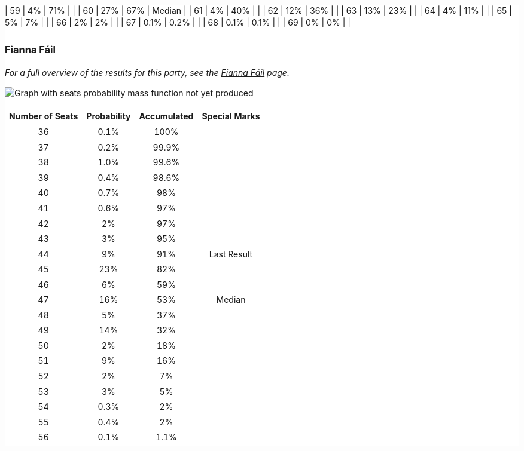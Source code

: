 | 59 | 4% | 71% |  |
| 60 | 27% | 67% | Median |
| 61 | 4% | 40% |  |
| 62 | 12% | 36% |  |
| 63 | 13% | 23% |  |
| 64 | 4% | 11% |  |
| 65 | 5% | 7% |  |
| 66 | 2% | 2% |  |
| 67 | 0.1% | 0.2% |  |
| 68 | 0.1% | 0.1% |  |
| 69 | 0% | 0% |  |

### Fianna Fáil

*For a full overview of the results for this party, see the [Fianna Fáil](party-fiannafáil.html) page.*

![Graph with seats probability mass function not yet produced](2017-09-22-RedC-seats-pmf-fiannafáil.png "Seats Probability Mass Function")

| Number of Seats | Probability | Accumulated | Special Marks |
|:---------------:|:-----------:|:-----------:|:-------------:|
| 36 | 0.1% | 100% |  |
| 37 | 0.2% | 99.9% |  |
| 38 | 1.0% | 99.6% |  |
| 39 | 0.4% | 98.6% |  |
| 40 | 0.7% | 98% |  |
| 41 | 0.6% | 97% |  |
| 42 | 2% | 97% |  |
| 43 | 3% | 95% |  |
| 44 | 9% | 91% | Last Result |
| 45 | 23% | 82% |  |
| 46 | 6% | 59% |  |
| 47 | 16% | 53% | Median |
| 48 | 5% | 37% |  |
| 49 | 14% | 32% |  |
| 50 | 2% | 18% |  |
| 51 | 9% | 16% |  |
| 52 | 2% | 7% |  |
| 53 | 3% | 5% |  |
| 54 | 0.3% | 2% |  |
| 55 | 0.4% | 2% |  |
| 56 | 0.1% | 1.1% |  |